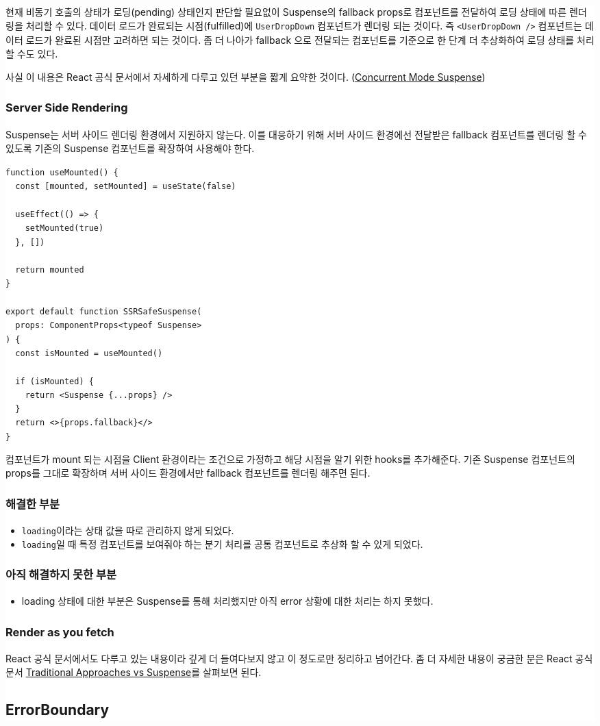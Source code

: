 현재 비동기 호출의 상태가 로딩(pending) 상태인지 판단할 필요없이 Suspense의 fallback props로 컴포넌트를 전달하여 로딩 상태에 따른 렌더링을 처리할 수 있다. 데이터 로드가 완료되는 시점(fulfilled)에 `UserDropDown` 컴포넌트가 렌더링 되는 것이다. 즉 `<UserDropDown />` 컴포넌트는 데이터 로드가 완료된 시점만 고려하면 되는 것이다. 좀 더 나아가 fallback 으로 전달되는 컴포넌트를 기준으로 한 단계 더 추상화하여 로딩 상태를 처리할 수도 있다.

사실 이 내용은 React 공식 문서에서 자세하게 다루고 있던 부분을 짧게 요약한 것이다. ([Concurrent Mode Suspense](https://reactjs.org/docs/concurrent-mode-suspense.html))

### Server Side Rendering

Suspense는 서버 사이드 렌더링 환경에서 지원하지 않는다. 이를 대응하기 위해 서버 사이드 환경에선 전달받은 fallback 컴포넌트를 렌더링 할 수 있도록 기존의 Suspense 컴포넌트를 확장하여 사용해야 한다.

```tsx{16,19}
function useMounted() {
  const [mounted, setMounted] = useState(false)

  useEffect(() => {
    setMounted(true)
  }, [])

  return mounted
}

export default function SSRSafeSuspense(
  props: ComponentProps<typeof Suspense>
) {
  const isMounted = useMounted()

  if (isMounted) {
    return <Suspense {...props} />
  }
  return <>{props.fallback}</>
}
```

컴포넌트가 mount 되는 시점을 Client 환경이라는 조건으로 가정하고 해당 시점을 알기 위한 hooks를 추가해준다. 기존 Suspense 컴포넌트의 props를 그대로 확장하며 서버 사이드 환경에서만 fallback 컴포넌트를 렌더링 해주면 된다.

### 해결한 부분

- `loading`이라는 상태 값을 따로 관리하지 않게 되었다.
- `loading`일 때 특정 컴포넌트를 보여줘야 하는 분기 처리를 공통 컴포넌트로 추상화 할 수 있게 되었다.

### 아직 해결하지 못한 부분

- loading 상태에 대한 부분은 Suspense를 통해 처리했지만 아직 error 상황에 대한 처리는 하지 못했다.

### Render as you fetch

React 공식 문서에서도 다루고 있는 내용이라 깊게 더 들여다보지 않고 이 정도로만 정리하고 넘어간다. 좀 더 자세한 내용이 궁금한 분은 React 공식 문서 [Traditional Approaches vs Suspense](https://reactjs.org/docs/concurrent-mode-suspense.html#traditional-approaches-vs-suspense)를 살펴보면 된다.

## ErrorBoundary
